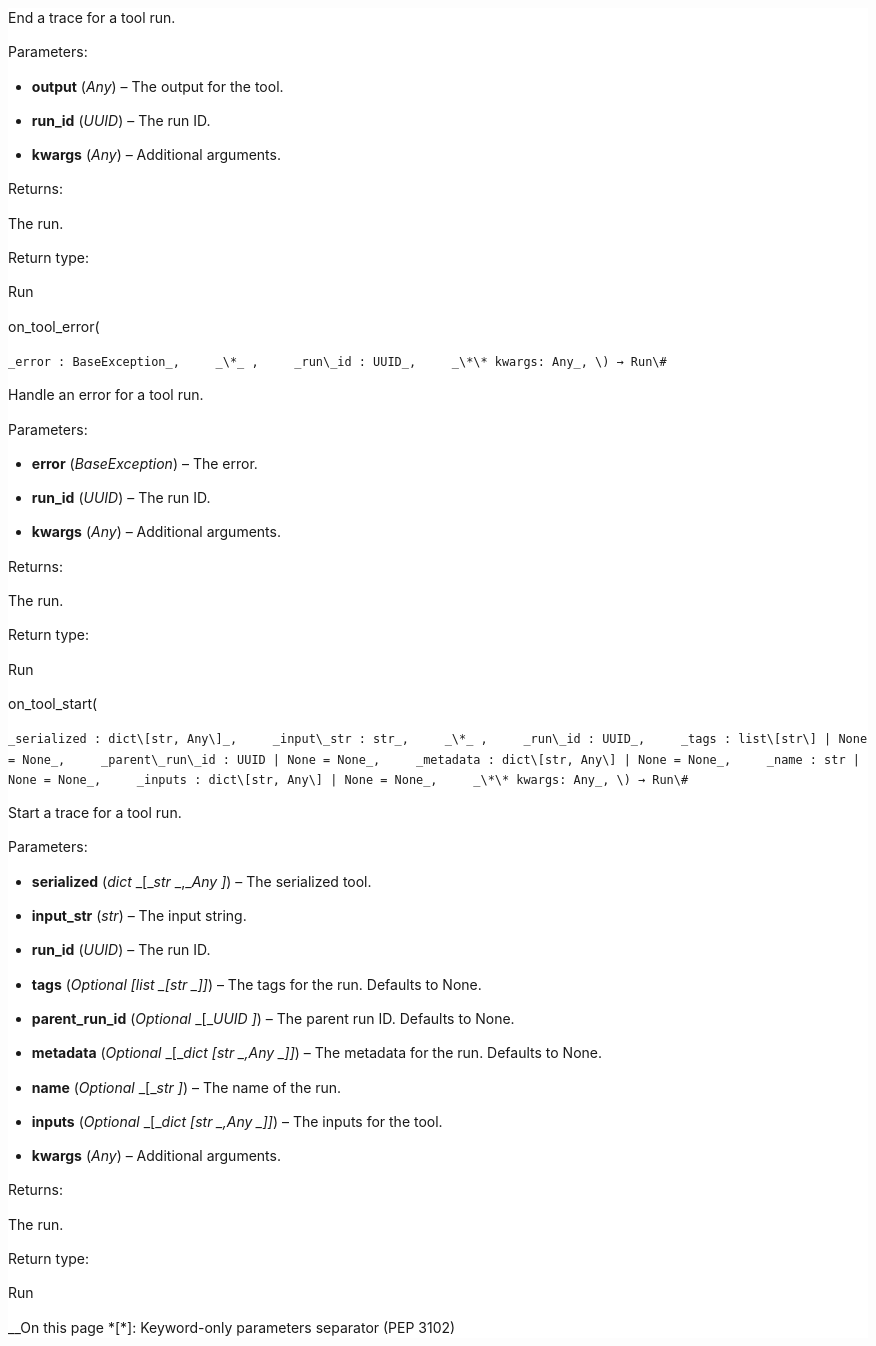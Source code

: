 End a trace for a tool run.

Parameters:     

  * **output** \(_Any_\) – The output for the tool.

  * **run\_id** \(_UUID_\) – The run ID.

  * **kwargs** \(_Any_\) – Additional arguments.

Returns:     

The run.

Return type:     

Run

on\_tool\_error\(

    _error : BaseException_,     _\*_ ,     _run\_id : UUID_,     _\*\* kwargs: Any_, \) → Run\#     

Handle an error for a tool run.

Parameters:     

  * **error** \(_BaseException_\) – The error.

  * **run\_id** \(_UUID_\) – The run ID.

  * **kwargs** \(_Any_\) – Additional arguments.

Returns:     

The run.

Return type:     

Run

on\_tool\_start\(

    _serialized : dict\[str, Any\]_,     _input\_str : str_,     _\*_ ,     _run\_id : UUID_,     _tags : list\[str\] | None = None_,     _parent\_run\_id : UUID | None = None_,     _metadata : dict\[str, Any\] | None = None_,     _name : str | None = None_,     _inputs : dict\[str, Any\] | None = None_,     _\*\* kwargs: Any_, \) → Run\#     

Start a trace for a tool run.

Parameters:     

  * **serialized** \(_dict_ _\[__str_ _,__Any_ _\]_\) – The serialized tool.

  * **input\_str** \(_str_\) – The input string.

  * **run\_id** \(_UUID_\) – The run ID.

  * **tags** \(_Optional_ _\[__list_ _\[__str_ _\]__\]_\) – The tags for the run. Defaults to None.

  * **parent\_run\_id** \(_Optional_ _\[__UUID_ _\]_\) – The parent run ID. Defaults to None.

  * **metadata** \(_Optional_ _\[__dict_ _\[__str_ _,__Any_ _\]__\]_\) – The metadata for the run. Defaults to None.

  * **name** \(_Optional_ _\[__str_ _\]_\) – The name of the run.

  * **inputs** \(_Optional_ _\[__dict_ _\[__str_ _,__Any_ _\]__\]_\) – The inputs for the tool.

  * **kwargs** \(_Any_\) – Additional arguments.

Returns:     

The run.

Return type:     

Run

__On this page   *[\*]: Keyword-only parameters separator (PEP 3102)